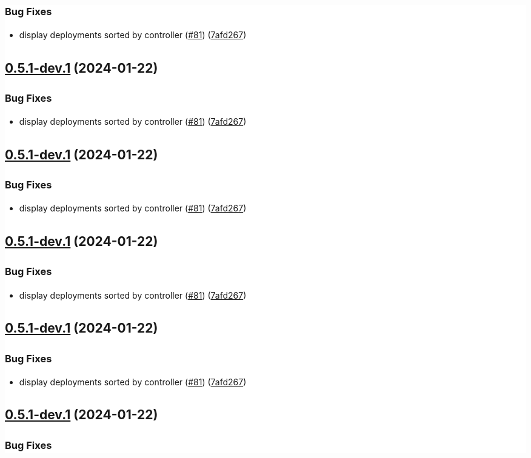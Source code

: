 
### Bug Fixes

* display deployments sorted by controller ([#81](https://github.com/autokitteh/vscode-extension/issues/81)) ([7afd267](https://github.com/autokitteh/vscode-extension/commit/7afd267503fbfb1879efdb7a42f37f223fce9d15))

## [0.5.1-dev.1](https://github.com/autokitteh/vscode-extension/compare/v0.5.0...v0.5.1-dev.1) (2024-01-22)


### Bug Fixes

* display deployments sorted by controller ([#81](https://github.com/autokitteh/vscode-extension/issues/81)) ([7afd267](https://github.com/autokitteh/vscode-extension/commit/7afd267503fbfb1879efdb7a42f37f223fce9d15))

## [0.5.1-dev.1](https://github.com/autokitteh/vscode-extension/compare/v0.5.0...v0.5.1-dev.1) (2024-01-22)


### Bug Fixes

* display deployments sorted by controller ([#81](https://github.com/autokitteh/vscode-extension/issues/81)) ([7afd267](https://github.com/autokitteh/vscode-extension/commit/7afd267503fbfb1879efdb7a42f37f223fce9d15))

## [0.5.1-dev.1](https://github.com/autokitteh/vscode-extension/compare/v0.5.0...v0.5.1-dev.1) (2024-01-22)


### Bug Fixes

* display deployments sorted by controller ([#81](https://github.com/autokitteh/vscode-extension/issues/81)) ([7afd267](https://github.com/autokitteh/vscode-extension/commit/7afd267503fbfb1879efdb7a42f37f223fce9d15))

## [0.5.1-dev.1](https://github.com/autokitteh/vscode-extension/compare/v0.5.0...v0.5.1-dev.1) (2024-01-22)


### Bug Fixes

* display deployments sorted by controller ([#81](https://github.com/autokitteh/vscode-extension/issues/81)) ([7afd267](https://github.com/autokitteh/vscode-extension/commit/7afd267503fbfb1879efdb7a42f37f223fce9d15))

## [0.5.1-dev.1](https://github.com/autokitteh/vscode-extension/compare/v0.5.0...v0.5.1-dev.1) (2024-01-22)


### Bug Fixes
